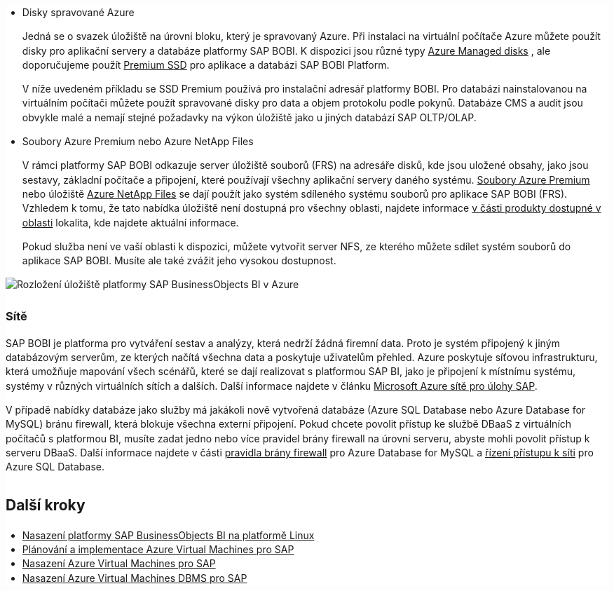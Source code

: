 - Disky spravované Azure

  Jedná se o svazek úložiště na úrovni bloku, který je spravovaný Azure. Při instalaci na virtuální počítače Azure můžete použít disky pro aplikační servery a databáze platformy SAP BOBI. K dispozici jsou různé typy [Azure Managed disks](../../managed-disks-overview.md) , ale doporučujeme použít [Premium SSD](../../disks-types.md#premium-ssd) pro aplikace a databázi SAP BOBI Platform.

  V níže uvedeném příkladu se SSD Premium používá pro instalační adresář platformy BOBI. Pro databázi nainstalovanou na virtuálním počítači můžete použít spravované disky pro data a objem protokolu podle pokynů. Databáze CMS a audit jsou obvykle malé a nemají stejné požadavky na výkon úložiště jako u jiných databází SAP OLTP/OLAP.

- Soubory Azure Premium nebo Azure NetApp Files

  V rámci platformy SAP BOBI odkazuje server úložiště souborů (FRS) na adresáře disků, kde jsou uložené obsahy, jako jsou sestavy, základní počítače a připojení, které používají všechny aplikační servery daného systému. [Soubory Azure Premium](../../../storage/files/storage-files-introduction.md) nebo úložiště [Azure NetApp Files](../../../azure-netapp-files/azure-netapp-files-introduction.md) se dají použít jako systém sdíleného systému souborů pro aplikace SAP BOBI (FRS). Vzhledem k tomu, že tato nabídka úložiště není dostupná pro všechny oblasti, najdete informace [v části produkty dostupné v oblasti](https://azure.microsoft.com/en-us/global-infrastructure/services/) lokalita, kde najdete aktuální informace.

  Pokud služba není ve vaší oblasti k dispozici, můžete vytvořit server NFS, ze kterého můžete sdílet systém souborů do aplikace SAP BOBI. Musíte ale také zvážit jeho vysokou dostupnost.

![Rozložení úložiště platformy SAP BusinessObjects BI v Azure](media/businessobjects-deployment-guide/businessobjects-storage-layout.png)

### <a name="networking"></a>Sítě

SAP BOBI je platforma pro vytváření sestav a analýzy, která nedrží žádná firemní data. Proto je systém připojený k jiným databázovým serverům, ze kterých načítá všechna data a poskytuje uživatelům přehled. Azure poskytuje síťovou infrastrukturu, která umožňuje mapování všech scénářů, které se dají realizovat s platformou SAP BI, jako je připojení k místnímu systému, systémy v různých virtuálních sítích a dalších. Další informace najdete v článku [Microsoft Azure sítě pro úlohy SAP](https://github.com/MicrosoftDocs/azure-docs/blob/master/articles/virtual-machines/workloads/sap/planning-guide.md#microsoft-azure-networking).

V případě nabídky databáze jako služby má jakákoli nově vytvořená databáze (Azure SQL Database nebo Azure Database for MySQL) bránu firewall, která blokuje všechna externí připojení. Pokud chcete povolit přístup ke službě DBaaS z virtuálních počítačů s platformou BI, musíte zadat jedno nebo více pravidel brány firewall na úrovni serveru, abyste mohli povolit přístup k serveru DBaaS. Další informace najdete v části [pravidla brány firewall](../../../mysql/concepts-firewall-rules.md) pro Azure Database for MySQL a [řízení přístupu k síti](../../../azure-sql/database/network-access-controls-overview.md) pro Azure SQL Database.

## <a name="next-steps"></a>Další kroky

- [Nasazení platformy SAP BusinessObjects BI na platformě Linux](businessobjects-deployment-guide-linux.md)
- [Plánování a implementace Azure Virtual Machines pro SAP](planning-guide.md)
- [Nasazení Azure Virtual Machines pro SAP](deployment-guide.md)
- [Nasazení Azure Virtual Machines DBMS pro SAP](./dbms_guide_general.md)